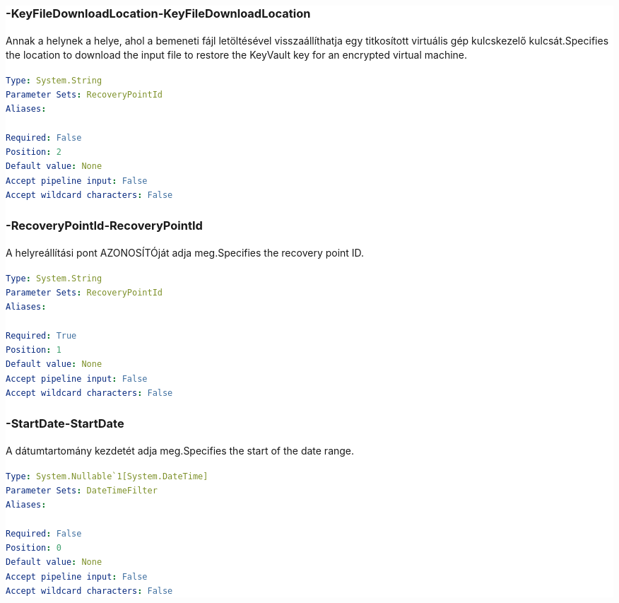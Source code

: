 ### <span data-ttu-id="081c8-125">-KeyFileDownloadLocation</span><span class="sxs-lookup"><span data-stu-id="081c8-125">-KeyFileDownloadLocation</span></span>
<span data-ttu-id="081c8-126">Annak a helynek a helye, ahol a bemeneti fájl letöltésével visszaállíthatja egy titkosított virtuális gép kulcskezelő kulcsát.</span><span class="sxs-lookup"><span data-stu-id="081c8-126">Specifies the location to download the input file to restore the KeyVault key for an encrypted virtual machine.</span></span>

```yaml
Type: System.String
Parameter Sets: RecoveryPointId
Aliases: 

Required: False
Position: 2
Default value: None
Accept pipeline input: False
Accept wildcard characters: False
```

### <span data-ttu-id="081c8-127">-RecoveryPointId</span><span class="sxs-lookup"><span data-stu-id="081c8-127">-RecoveryPointId</span></span>
<span data-ttu-id="081c8-128">A helyreállítási pont AZONOSÍTÓját adja meg.</span><span class="sxs-lookup"><span data-stu-id="081c8-128">Specifies the recovery point ID.</span></span>

```yaml
Type: System.String
Parameter Sets: RecoveryPointId
Aliases: 

Required: True
Position: 1
Default value: None
Accept pipeline input: False
Accept wildcard characters: False
```

### <span data-ttu-id="081c8-129">-StartDate</span><span class="sxs-lookup"><span data-stu-id="081c8-129">-StartDate</span></span>
<span data-ttu-id="081c8-130">A dátumtartomány kezdetét adja meg.</span><span class="sxs-lookup"><span data-stu-id="081c8-130">Specifies the start of the date range.</span></span>

```yaml
Type: System.Nullable`1[System.DateTime]
Parameter Sets: DateTimeFilter
Aliases: 

Required: False
Position: 0
Default value: None
Accept pipeline input: False
Accept wildcard characters: False
```
